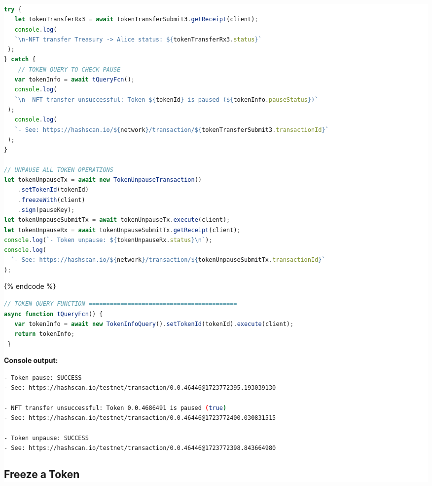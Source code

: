 ```javascript
try {
   let tokenTransferRx3 = await tokenTransferSubmit3.getReceipt(client);
   console.log(
   `\n-NFT transfer Treasury -> Alice status: ${tokenTransferRx3.status}`
 );
} catch {
    // TOKEN QUERY TO CHECK PAUSE
   var tokenInfo = await tQueryFcn();
   console.log(
   `\n- NFT transfer unsuccessful: Token ${tokenId} is paused (${tokenInfo.pauseStatus})`
 );
   console.log(
   `- See: https://hashscan.io/${network}/transaction/${tokenTransferSubmit3.transactionId}`
 );
}

// UNPAUSE ALL TOKEN OPERATIONS
let tokenUnpauseTx = await new TokenUnpauseTransaction()
    .setTokenId(tokenId)
    .freezeWith(client)
    .sign(pauseKey);
let tokenUnpauseSubmitTx = await tokenUnpauseTx.execute(client);
let tokenUnpauseRx = await tokenUnpauseSubmitTx.getReceipt(client);
console.log(`- Token unpause: ${tokenUnpauseRx.status}\n`);
console.log(
  `- See: https://hashscan.io/${network}/transaction/${tokenUnpauseSubmitTx.transactionId}`
);
```
{% endcode %}

```javascript
// TOKEN QUERY FUNCTION ==========================================
async function tQueryFcn() {
   var tokenInfo = await new TokenInfoQuery().setTokenId(tokenId).execute(client);
   return tokenInfo;
 }
```

**Console output:**

```bash
- Token pause: SUCCESS
- See: https://hashscan.io/testnet/transaction/0.0.46446@1723772395.193039130

- NFT transfer unsuccessful: Token 0.0.4686491 is paused (true)
- See: https://hashscan.io/testnet/transaction/0.0.46446@1723772400.030831515

- Token unpause: SUCCESS
- See: https://hashscan.io/testnet/transaction/0.0.46446@1723772398.843664980
```

## Freeze a Token
